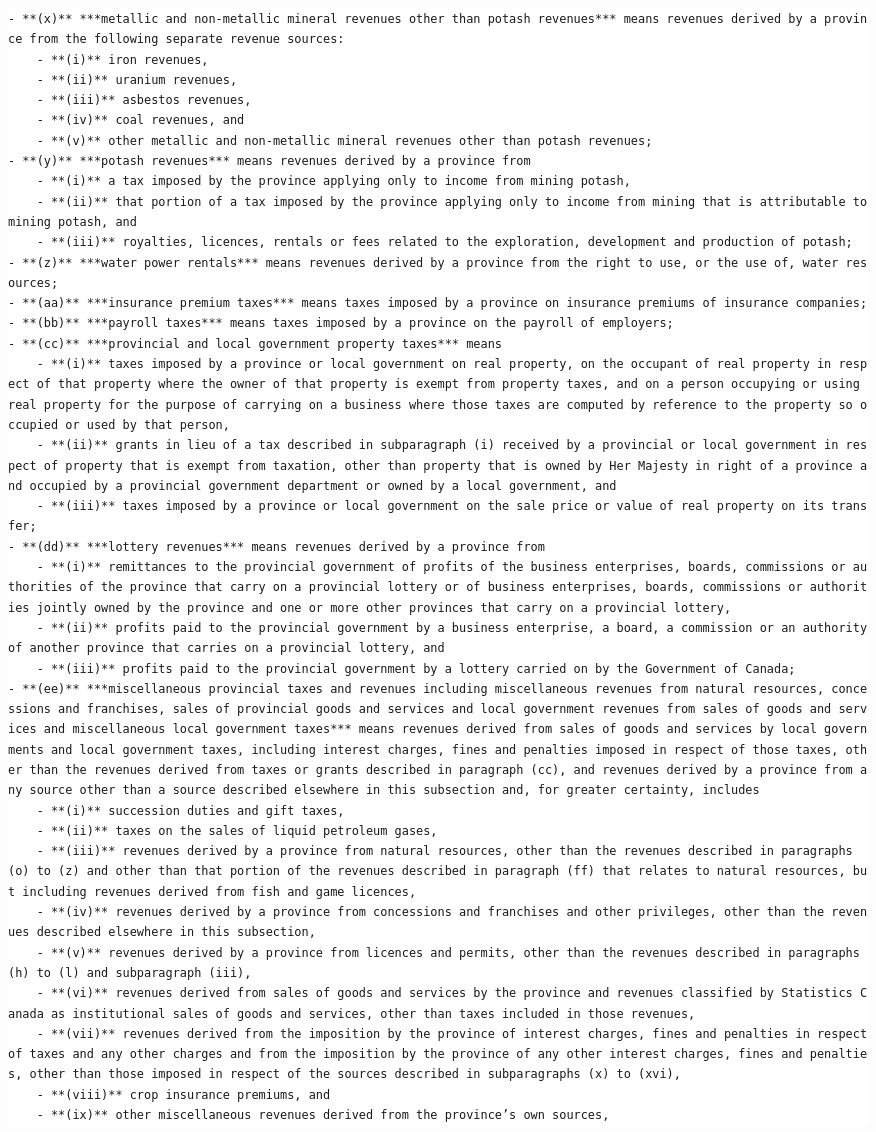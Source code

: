 	- **(x)** ***metallic and non-metallic mineral revenues other than potash revenues*** means revenues derived by a province from the following separate revenue sources:
		- **(i)** iron revenues,
		- **(ii)** uranium revenues,
		- **(iii)** asbestos revenues,
		- **(iv)** coal revenues, and
		- **(v)** other metallic and non-metallic mineral revenues other than potash revenues;
	- **(y)** ***potash revenues*** means revenues derived by a province from
		- **(i)** a tax imposed by the province applying only to income from mining potash,
		- **(ii)** that portion of a tax imposed by the province applying only to income from mining that is attributable to mining potash, and
		- **(iii)** royalties, licences, rentals or fees related to the exploration, development and production of potash;
	- **(z)** ***water power rentals*** means revenues derived by a province from the right to use, or the use of, water resources;
	- **(aa)** ***insurance premium taxes*** means taxes imposed by a province on insurance premiums of insurance companies;
	- **(bb)** ***payroll taxes*** means taxes imposed by a province on the payroll of employers;
	- **(cc)** ***provincial and local government property taxes*** means
		- **(i)** taxes imposed by a province or local government on real property, on the occupant of real property in respect of that property where the owner of that property is exempt from property taxes, and on a person occupying or using real property for the purpose of carrying on a business where those taxes are computed by reference to the property so occupied or used by that person,
		- **(ii)** grants in lieu of a tax described in subparagraph (i) received by a provincial or local government in respect of property that is exempt from taxation, other than property that is owned by Her Majesty in right of a province and occupied by a provincial government department or owned by a local government, and
		- **(iii)** taxes imposed by a province or local government on the sale price or value of real property on its transfer;
	- **(dd)** ***lottery revenues*** means revenues derived by a province from
		- **(i)** remittances to the provincial government of profits of the business enterprises, boards, commissions or authorities of the province that carry on a provincial lottery or of business enterprises, boards, commissions or authorities jointly owned by the province and one or more other provinces that carry on a provincial lottery,
		- **(ii)** profits paid to the provincial government by a business enterprise, a board, a commission or an authority of another province that carries on a provincial lottery, and
		- **(iii)** profits paid to the provincial government by a lottery carried on by the Government of Canada;
	- **(ee)** ***miscellaneous provincial taxes and revenues including miscellaneous revenues from natural resources, concessions and franchises, sales of provincial goods and services and local government revenues from sales of goods and services and miscellaneous local government taxes*** means revenues derived from sales of goods and services by local governments and local government taxes, including interest charges, fines and penalties imposed in respect of those taxes, other than the revenues derived from taxes or grants described in paragraph (cc), and revenues derived by a province from any source other than a source described elsewhere in this subsection and, for greater certainty, includes
		- **(i)** succession duties and gift taxes,
		- **(ii)** taxes on the sales of liquid petroleum gases,
		- **(iii)** revenues derived by a province from natural resources, other than the revenues described in paragraphs (o) to (z) and other than that portion of the revenues described in paragraph (ff) that relates to natural resources, but including revenues derived from fish and game licences,
		- **(iv)** revenues derived by a province from concessions and franchises and other privileges, other than the revenues described elsewhere in this subsection,
		- **(v)** revenues derived by a province from licences and permits, other than the revenues described in paragraphs (h) to (l) and subparagraph (iii),
		- **(vi)** revenues derived from sales of goods and services by the province and revenues classified by Statistics Canada as institutional sales of goods and services, other than taxes included in those revenues,
		- **(vii)** revenues derived from the imposition by the province of interest charges, fines and penalties in respect of taxes and any other charges and from the imposition by the province of any other interest charges, fines and penalties, other than those imposed in respect of the sources described in subparagraphs (x) to (xvi),
		- **(viii)** crop insurance premiums, and
		- **(ix)** other miscellaneous revenues derived from the province’s own sources,